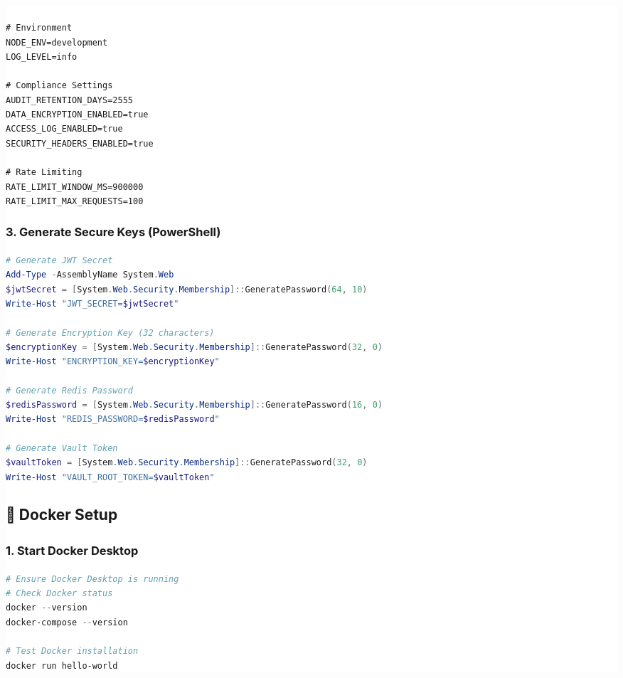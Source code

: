 ```env

# Environment
NODE_ENV=development
LOG_LEVEL=info

# Compliance Settings
AUDIT_RETENTION_DAYS=2555
DATA_ENCRYPTION_ENABLED=true
ACCESS_LOG_ENABLED=true
SECURITY_HEADERS_ENABLED=true

# Rate Limiting
RATE_LIMIT_WINDOW_MS=900000
RATE_LIMIT_MAX_REQUESTS=100
```

### 3. Generate Secure Keys (PowerShell)

```powershell
# Generate JWT Secret
Add-Type -AssemblyName System.Web
$jwtSecret = [System.Web.Security.Membership]::GeneratePassword(64, 10)
Write-Host "JWT_SECRET=$jwtSecret"

# Generate Encryption Key (32 characters)
$encryptionKey = [System.Web.Security.Membership]::GeneratePassword(32, 0)
Write-Host "ENCRYPTION_KEY=$encryptionKey"

# Generate Redis Password
$redisPassword = [System.Web.Security.Membership]::GeneratePassword(16, 0)
Write-Host "REDIS_PASSWORD=$redisPassword"

# Generate Vault Token
$vaultToken = [System.Web.Security.Membership]::GeneratePassword(32, 0)
Write-Host "VAULT_ROOT_TOKEN=$vaultToken"
```

## 🐳 Docker Setup

### 1. Start Docker Desktop

```powershell
# Ensure Docker Desktop is running
# Check Docker status
docker --version
docker-compose --version

# Test Docker installation
docker run hello-world
```
